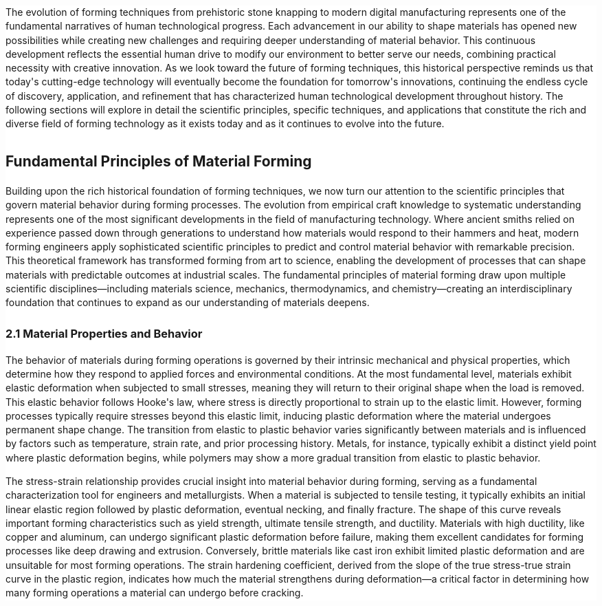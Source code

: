 The evolution of forming techniques from prehistoric stone knapping to modern digital manufacturing represents one of the fundamental narratives of human technological progress. Each advancement in our ability to shape materials has opened new possibilities while creating new challenges and requiring deeper understanding of material behavior. This continuous development reflects the essential human drive to modify our environment to better serve our needs, combining practical necessity with creative innovation. As we look toward the future of forming techniques, this historical perspective reminds us that today's cutting-edge technology will eventually become the foundation for tomorrow's innovations, continuing the endless cycle of discovery, application, and refinement that has characterized human technological development throughout history. The following sections will explore in detail the scientific principles, specific techniques, and applications that constitute the rich and diverse field of forming technology as it exists today and as it continues to evolve into the future.

## Fundamental Principles of Material Forming

Building upon the rich historical foundation of forming techniques, we now turn our attention to the scientific principles that govern material behavior during forming processes. The evolution from empirical craft knowledge to systematic understanding represents one of the most significant developments in the field of manufacturing technology. Where ancient smiths relied on experience passed down through generations to understand how materials would respond to their hammers and heat, modern forming engineers apply sophisticated scientific principles to predict and control material behavior with remarkable precision. This theoretical framework has transformed forming from art to science, enabling the development of processes that can shape materials with predictable outcomes at industrial scales. The fundamental principles of material forming draw upon multiple scientific disciplines—including materials science, mechanics, thermodynamics, and chemistry—creating an interdisciplinary foundation that continues to expand as our understanding of materials deepens.

### 2.1 Material Properties and Behavior

The behavior of materials during forming operations is governed by their intrinsic mechanical and physical properties, which determine how they respond to applied forces and environmental conditions. At the most fundamental level, materials exhibit elastic deformation when subjected to small stresses, meaning they will return to their original shape when the load is removed. This elastic behavior follows Hooke's law, where stress is directly proportional to strain up to the elastic limit. However, forming processes typically require stresses beyond this elastic limit, inducing plastic deformation where the material undergoes permanent shape change. The transition from elastic to plastic behavior varies significantly between materials and is influenced by factors such as temperature, strain rate, and prior processing history. Metals, for instance, typically exhibit a distinct yield point where plastic deformation begins, while polymers may show a more gradual transition from elastic to plastic behavior.

The stress-strain relationship provides crucial insight into material behavior during forming, serving as a fundamental characterization tool for engineers and metallurgists. When a material is subjected to tensile testing, it typically exhibits an initial linear elastic region followed by plastic deformation, eventual necking, and finally fracture. The shape of this curve reveals important forming characteristics such as yield strength, ultimate tensile strength, and ductility. Materials with high ductility, like copper and aluminum, can undergo significant plastic deformation before failure, making them excellent candidates for forming processes like deep drawing and extrusion. Conversely, brittle materials like cast iron exhibit limited plastic deformation and are unsuitable for most forming operations. The strain hardening coefficient, derived from the slope of the true stress-true strain curve in the plastic region, indicates how much the material strengthens during deformation—a critical factor in determining how many forming operations a material can undergo before cracking.
